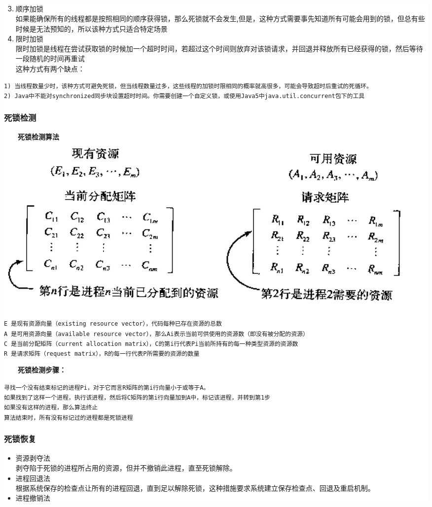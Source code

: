 3. 顺序加锁  
    如果能确保所有的线程都是按照相同的顺序获得锁，那么死锁就不会发生,但是，这种方式需要事先知道所有可能会用到的锁，但总有些时候是无法预知的，所以该种方式只适合特定场景
4. 限时加锁  
    限时加锁是线程在尝试获取锁的时候加一个超时时间，若超过这个时间则放弃对该锁请求，并回退并释放所有已经获得的锁，然后等待一段随机的时间再重试  
    这种方式有两个缺点：

```
1) 当线程数量少时，该种方式可避免死锁，但当线程数量过多，这些线程的加锁时限相同的概率就高很多，可能会导致超时后重试的死循环。
2) Java中不能对synchronized同步块设置超时时间。你需要创建一个自定义锁，或使用Java5中java.util.concurrent包下的工具
```

### 死锁检测

　　**死锁检测算法**  
​![1-7.png](assets/net-img-1582875390665-923c52b9-52ce-4e6f-9cee-763046546af3-20221030135517-j4zeqi7.png)​

```
E 是现有资源向量（existing resource vector），代码每种已存在资源的总数
A 是可用资源向量（available resource vector），那么Ai表示当前可供使用的资源数（即没有被分配的资源）
C 是当前分配矩阵（current allocation matrix），C的第i行代表Pi当前所持有的每一种类型资源的资源数
R 是请求矩阵（request matrix），R的每一行代表P所需要的资源的数量
```

　　**死锁检测步骤：**

```
寻找一个没有结束标记的进程Pi，对于它而言R矩阵的第i行向量小于或等于A。
如果找到了这样一个进程，执行该进程，然后将C矩阵的第i行向量加到A中，标记该进程，并转到第1步
如果没有这样的进程，那么算法终止
算法结束时，所有没有标记过的进程都是死锁进程
```

### 死锁恢复

* 资源剥夺法  
  剥夺陷于死锁的进程所占用的资源，但并不撤销此进程，直至死锁解除。
* 进程回退法  
  根据系统保存的检查点让所有的进程回退，直到足以解除死锁，这种措施要求系统建立保存检查点、回退及重启机制。
* 进程撤销法
